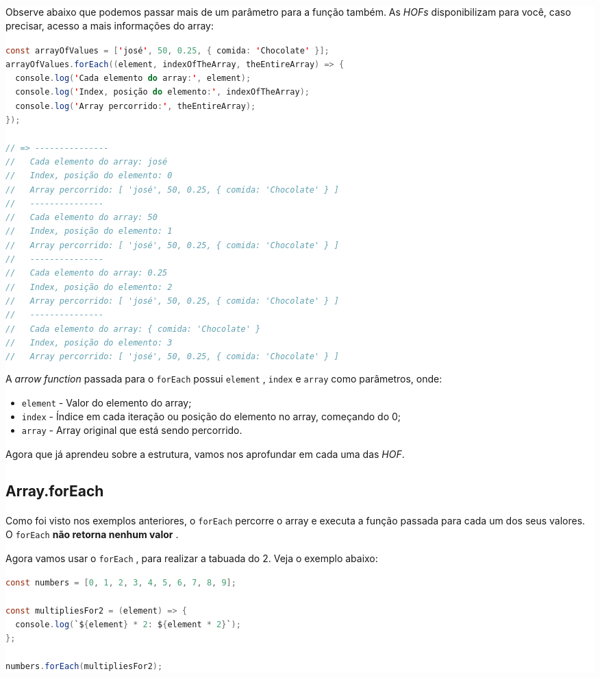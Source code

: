 Observe abaixo que podemos passar mais de um parâmetro para a função também. As *HOFs* disponibilizam para você, caso precisar, acesso a mais informações do array:

```Java Script
const arrayOfValues = ['josé', 50, 0.25, { comida: 'Chocolate' }];
arrayOfValues.forEach((element, indexOfTheArray, theEntireArray) => {
  console.log('Cada elemento do array:', element);
  console.log('Index, posição do elemento:', indexOfTheArray);
  console.log('Array percorrido:', theEntireArray);
});

// => ---------------
//   Cada elemento do array: josé
//   Index, posição do elemento: 0
//   Array percorrido: [ 'josé', 50, 0.25, { comida: 'Chocolate' } ]
//   ---------------
//   Cada elemento do array: 50
//   Index, posição do elemento: 1
//   Array percorrido: [ 'josé', 50, 0.25, { comida: 'Chocolate' } ]
//   ---------------
//   Cada elemento do array: 0.25
//   Index, posição do elemento: 2
//   Array percorrido: [ 'josé', 50, 0.25, { comida: 'Chocolate' } ]
//   ---------------
//   Cada elemento do array: { comida: 'Chocolate' }
//   Index, posição do elemento: 3
//   Array percorrido: [ 'josé', 50, 0.25, { comida: 'Chocolate' } ]

```

A *arrow function* passada para o `forEach` possui `element` , `index` e `array` como parâmetros, onde:

- `element` - Valor do elemento do array;
- `index` - Índice em cada iteração ou posição do elemento no array, começando do 0;
- `array` - Array original que está sendo percorrido.

Agora que já aprendeu sobre a estrutura, vamos nos aprofundar em cada uma das *HOF*.

## Array.forEach

Como foi visto nos exemplos anteriores, o `forEach` percorre o array e executa a função passada para cada um dos seus valores. O `forEach` **não retorna nenhum valor** .

Agora vamos usar o `forEach` , para realizar a tabuada do 2. Veja o exemplo abaixo:

```Java Script
const numbers = [0, 1, 2, 3, 4, 5, 6, 7, 8, 9];

const multipliesFor2 = (element) => {
  console.log(`${element} * 2: ${element * 2}`);
};

numbers.forEach(multipliesFor2);

```
